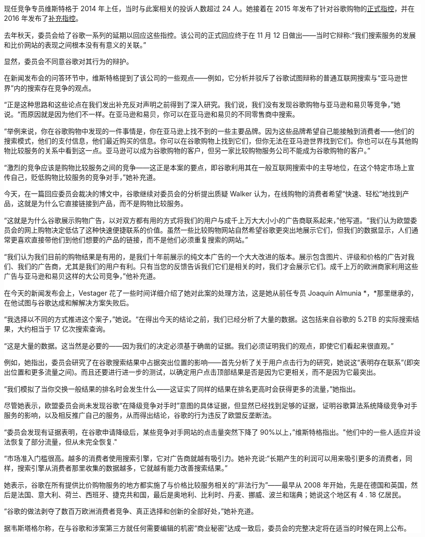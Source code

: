 现任竞争专员维斯特格于 2014 年上任，当时与此案相关的投诉人数超过 24 人。她接着在 2015 年发布了针对谷歌购物的[正式指控](https://web.archive.org/web/20230115064431/http://europa.eu/rapid/press-release_IP-15-4780_en.htm)，并在 2016 年发布了[补充指控](https://web.archive.org/web/20230115064431/http://europa.eu/rapid/press-release_IP-16-2532_en.htm)。

去年秋天，委员会给了谷歌一系列的延期以回应这些指控。该公司的正式回应终于在 11 月 12 日做出——当时它辩称:“我们搜索服务的发展和比价网站的表现之间根本没有有意义的关联。”

显然，委员会不同意谷歌对其行为的辩护。

在新闻发布会的问答环节中，维斯特格提到了该公司的一些观点——例如，它分析并驳斥了谷歌试图辩称的普通互联网搜索与“亚马逊世界”内的搜索存在竞争的观点。

“正是这种思路和这些论点在我们发出补充反对声明之前得到了深入研究。我们说，我们没有发现谷歌购物与亚马逊和易贝等竞争，”她说。“而原因就是因为他们不一样。在亚马逊和易贝，你可以在亚马逊和易贝的不同零售商中搜索。

“举例来说，你在谷歌购物中发现的一件事情是，你在亚马逊上找不到的一些主要品牌。因为这些品牌希望自己能接触到消费者——他们的搜索模式，他们的支付信息，他们最近购买的信息。你可以在谷歌购物上找到它们，但你无法在亚马逊世界找到它们。你也可以在与其他购物比较服务的关系中看到这一点。亚马逊可以成为谷歌购物的客户，但另一家比较购物服务公司不能成为谷歌购物的客户。”

“激烈的竞争应该是购物比较服务之间的竞争——这正是本案的要点，即谷歌利用其在一般互联网搜索中的主导地位，在这个特定市场上宣传自己，贬低购物比较服务的竞争对手，”她补充道。

今天，在一篇回应委员会裁决的博文中，谷歌继续对委员会的分析提出质疑 Walker 认为，在线购物的消费者希望“快速、轻松”地找到产品，这就是为什么它直接链接到产品，而不是购物比较服务。

“这就是为什么谷歌展示购物广告，以对双方都有用的方式将我们的用户与成千上万大大小小的广告商联系起来，”他写道。“我们认为欧盟委员会的网上购物决定低估了这种快速便捷联系的价值。虽然一些比较购物网站自然希望谷歌更突出地展示它们，但我们的数据显示，人们通常更喜欢直接带他们到他们想要的产品的链接，而不是他们必须重复搜索的网站。”

“我们认为我们目前的购物结果是有用的，是我们十年前展示的纯文本广告的一个大大改进的版本。展示包含图片、评级和价格的广告对我们、我们的广告商，尤其是我们的用户有利。只有当您的反馈告诉我们它们是相关的时，我们才会展示它们。成千上万的欧洲商家利用这些广告与亚马逊和易贝这样的大公司竞争，”他补充道。

在今天的新闻发布会上，Vestager 花了一些时间详细介绍了她对此案的处理方法，这是她从前任专员 Joaquín Almunia *，*那里继承的，在他试图与谷歌达成和解解决方案失败后。

“我选择以不同的方式推进这个案子，”她说。“在得出今天的结论之前，我们已经分析了大量的数据。这包括来自谷歌的 5.2TB 的实际搜索结果，大约相当于 17 亿次搜索查询。

“这是大量的数据。这当然是必要的——因为我们的决定必须基于确凿的证据。我们必须证明我们的观点，即使它们看起来很直观。”

例如，她指出，委员会研究了在谷歌搜索结果中占据突出位置的影响——首先分析了关于用户点击行为的研究，她说这“表明存在联系”(即突出位置和更多流量之间)。而且还要进行进一步的测试，以确定用户点击顶部结果是否是因为它更相关，而不是因为它最突出。

“我们模拟了当你交换一般结果的排名时会发生什么——这证实了同样的结果在排名更高时会获得更多的流量，”她指出。

尽管她表示，欧盟委员会尚未发现谷歌“在降级竞争对手时”意图的具体证据，但显然已经找到足够的证据，证明谷歌算法系统降级竞争对手服务的影响，以及相反推广自己的服务，从而得出结论，谷歌的行为违反了欧盟反垄断法。

“委员会发现有证据表明，在谷歌申请降级后，某些竞争对手网站的点击量突然下降了 90%以上，”维斯特格指出。"他们中的一些人适应并设法恢复了部分流量，但从未完全恢复."

“市场准入门槛很高。越多的消费者使用搜索引擎，它对广告商就越有吸引力。她补充说:“长期产生的利润可以用来吸引更多的消费者，同样，搜索引擎从消费者那里收集的数据越多，它就越有能力改善搜索结果。”

她表示，谷歌在所有提供比价购物服务的地方都实施了与价格比较服务相关的“非法行为”——最早从 2008 年开始，先是在德国和英国，然后是法国、意大利、荷兰、西班牙、捷克共和国，最后是奥地利、比利时、丹麦、挪威、波兰和瑞典；她说这个地区有 4 . 18 亿居民。

“谷歌的做法剥夺了数百万欧洲消费者竞争、真正选择和创新的全部好处，”她补充道。

据韦斯塔格尔称，在与谷歌和涉案第三方就任何需要编辑的机密“商业秘密”达成一致后，委员会的完整决定将在适当的时候在网上公布。